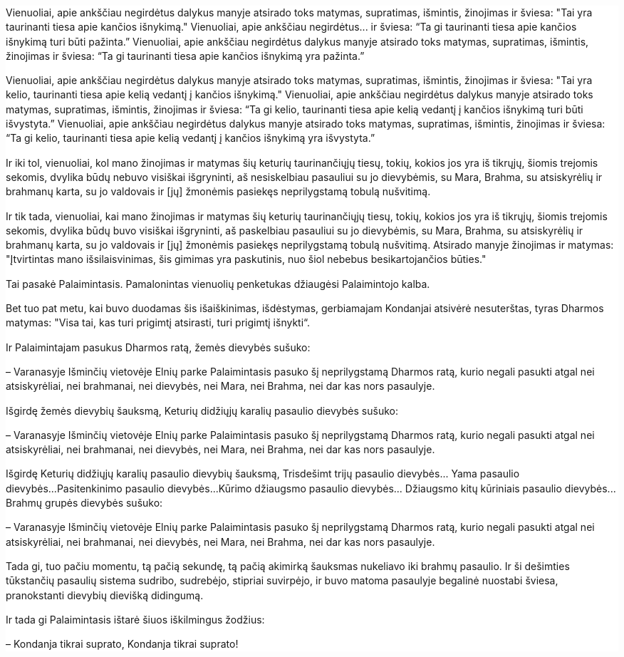 Vienuoliai, apie ankščiau negirdėtus dalykus manyje atsirado toks matymas, supratimas, išmintis, žinojimas ir šviesa: "Tai yra taurinanti tiesa apie kančios išnykimą." Vienuoliai, apie ankščiau negirdėtus... ir šviesa: “Ta gi taurinanti tiesa apie kančios išnykimą turi būti pažinta.” Vienuoliai, apie ankščiau negirdėtus dalykus manyje atsirado toks matymas, supratimas, išmintis, žinojimas ir šviesa: “Ta gi taurinanti tiesa apie kančios išnykimą yra pažinta.”

Vienuoliai, apie ankščiau negirdėtus dalykus manyje atsirado toks matymas, supratimas, išmintis, žinojimas ir šviesa: "Tai yra kelio, taurinanti tiesa apie kelią vedantį į kančios išnykimą." Vienuoliai, apie ankščiau negirdėtus dalykus manyje atsirado toks matymas, supratimas, išmintis, žinojimas ir šviesa: “Ta gi kelio, taurinanti tiesa apie kelią vedantį į kančios išnykimą turi būti išvystyta.” Vienuoliai, apie ankščiau negirdėtus dalykus manyje atsirado toks matymas, supratimas, išmintis, žinojimas ir šviesa: “Ta gi kelio, taurinanti tiesa apie kelią vedantį į kančios išnykimą yra išvystyta.”

Ir iki tol, vienuoliai, kol mano žinojimas ir matymas šių keturių taurinančiųjų tiesų, tokių, kokios jos yra iš tikrųjų, šiomis trejomis sekomis, dvylika būdų nebuvo visiškai išgryninti, aš nesiskelbiau pasauliui su jo dievybėmis, su Mara, Brahma, su atsiskyrėlių ir brahmanų karta, su jo valdovais ir \[jų] žmonėmis pasiekęs neprilygstamą tobulą nušvitimą.

Ir tik tada, vienuoliai, kai mano žinojimas ir matymas šių keturių taurinančiųjų tiesų, tokių, kokios jos yra iš tikrųjų, šiomis trejomis sekomis, dvylika būdų buvo visiškai išgryninti, aš paskelbiau pasauliui su jo dievybėmis, su Mara, Brahma, su atsiskyrėlių ir brahmanų karta, su jo valdovais ir \[jų] žmonėmis pasiekęs neprilygstamą tobulą nušvitimą. Atsirado manyje žinojimas ir matymas: "Įtvirtintas mano išsilaisvinimas, šis gimimas yra paskutinis, nuo šiol nebebus besikartojančios būties."

Tai pasakė Palaimintasis. Pamalonintas vienuolių penketukas džiaugėsi Palaimintojo kalba.

Bet tuo pat metu, kai buvo duodamas šis išaiškinimas, išdėstymas, gerbiamajam Kondanjai atsivėrė nesuterštas, tyras Dharmos matymas: "Visa tai, kas turi prigimtį atsirasti, turi prigimtį išnykti“.

Ir Palaimintajam pasukus Dharmos ratą, žemės dievybės sušuko:

– Varanasyje Išminčių vietovėje Elnių parke Palaimintasis pasuko šį neprilygstamą Dharmos ratą, kurio negali pasukti atgal nei atsiskyrėliai, nei brahmanai, nei dievybės, nei Mara, nei Brahma, nei dar kas nors pasaulyje.

Išgirdę žemės dievybių šauksmą, Keturių didžiųjų karalių pasaulio dievybės sušuko:

– Varanasyje Išminčių vietovėje Elnių parke Palaimintasis pasuko šį neprilygstamą Dharmos ratą, kurio negali pasukti atgal nei atsiskyrėliai, nei brahmanai, nei dievybės, nei Mara, nei Brahma, nei dar kas nors pasaulyje.

Išgirdę Keturių didžiųjų karalių pasaulio dievybių šauksmą, Trisdešimt trijų pasaulio dievybės... Yama pasaulio dievybės...Pasitenkinimo pasaulio dievybės...Kūrimo džiaugsmo pasaulio dievybės... Džiaugsmo kitų kūriniais pasaulio dievybės... Brahmų grupės dievybės sušuko:

– Varanasyje Išminčių vietovėje Elnių parke Palaimintasis pasuko šį neprilygstamą Dharmos ratą, kurio negali pasukti atgal nei atsiskyrėliai, nei brahmanai, nei dievybės, nei Mara, nei Brahma, nei dar kas nors pasaulyje.

Tada gi, tuo pačiu momentu, tą pačią sekundę, tą pačią akimirką šauksmas nukeliavo iki brahmų pasaulio. Ir ši dešimties tūkstančių pasaulių sistema sudribo, sudrebėjo, stipriai suvirpėjo, ir buvo matoma pasaulyje begalinė nuostabi šviesa, pranokstanti dievybių dievišką didingumą.

Ir tada gi Palaimintasis ištarė šiuos iškilmingus žodžius:

– Kondanja tikrai suprato, Kondanja tikrai suprato!
